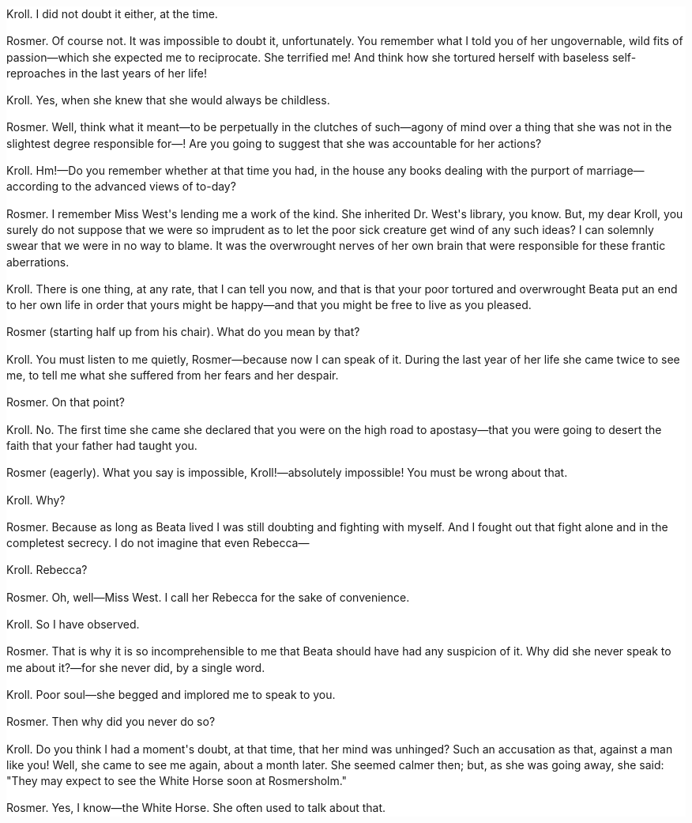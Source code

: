 Kroll. I did not doubt it either, at the time.

Rosmer. Of course not. It was impossible to doubt it, unfortunately. You remember what I told you of her ungovernable, wild fits of passion—which she expected me to reciprocate. She terrified me! And think how she tortured herself with baseless self-reproaches in the last years of her life!

Kroll. Yes, when she knew that she would always be childless.

Rosmer. Well, think what it meant—to be perpetually in the clutches of such—agony of mind over a thing that she was not in the slightest degree responsible for—! Are you going to suggest that she was accountable for her actions?

Kroll. Hm!—Do you remember whether at that time you had, in the house any books dealing with the purport of marriage—according to the advanced views of to-day?

Rosmer. I remember Miss West's lending me a work of the kind. She inherited Dr. West's library, you know. But, my dear Kroll, you surely do not suppose that we were so imprudent as to let the poor sick creature get wind of any such ideas? I can solemnly swear that we were in no way to blame. It was the overwrought nerves of her own brain that were responsible for these frantic aberrations.

Kroll. There is one thing, at any rate, that I can tell you now, and that is that your poor tortured and overwrought Beata put an end to her own life in order that yours might be happy—and that you might be free to live as you pleased.

Rosmer (starting half up from his chair). What do you mean by that?

Kroll. You must listen to me quietly, Rosmer—because now I can speak of it. During the last year of her life she came twice to see me, to tell me what she suffered from her fears and her despair.

Rosmer. On that point?

Kroll. No. The first time she came she declared that you were on the high road to apostasy—that you were going to desert the faith that your father had taught you.

Rosmer (eagerly). What you say is impossible, Kroll!—absolutely impossible! You must be wrong about that.

Kroll. Why?

Rosmer. Because as long as Beata lived I was still doubting and fighting with myself. And I fought out that fight alone and in the completest secrecy. I do not imagine that even Rebecca—

Kroll. Rebecca?

Rosmer. Oh, well—Miss West. I call her Rebecca for the sake of convenience.

Kroll. So I have observed.

Rosmer. That is why it is so incomprehensible to me that Beata should have had any suspicion of it. Why did she never speak to me about it?—for she never did, by a single word.

Kroll. Poor soul—she begged and implored me to speak to you.

Rosmer. Then why did you never do so?

Kroll. Do you think I had a moment's doubt, at that time, that her mind was unhinged? Such an accusation as that, against a man like you! Well, she came to see me again, about a month later. She seemed calmer then; but, as she was going away, she said: "They may expect to see the White Horse soon at Rosmersholm."

Rosmer. Yes, I know—the White Horse. She often used to talk about that.
